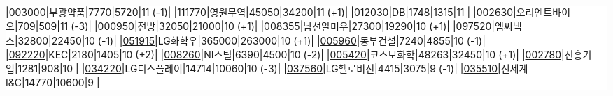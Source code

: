 |[003000](https://finance.daum.net/quotes/A003000)|부광약품|7770|5720|11 (-1)|
|[111770](https://finance.daum.net/quotes/A111770)|영원무역|45050|34200|11 (+1)|
|[012030](https://finance.daum.net/quotes/A012030)|DB|1748|1315|11 |
|[002630](https://finance.daum.net/quotes/A002630)|오리엔트바이오|709|509|11 (-3)|
|[000950](https://finance.daum.net/quotes/A000950)|전방|32050|21000|10 (+1)|
|[008355](https://finance.daum.net/quotes/A008355)|남선알미우|27300|19290|10 (+1)|
|[097520](https://finance.daum.net/quotes/A097520)|엠씨넥스|32800|22450|10 (-1)|
|[051915](https://finance.daum.net/quotes/A051915)|LG화학우|365000|263000|10 (+1)|
|[005960](https://finance.daum.net/quotes/A005960)|동부건설|7240|4855|10 (-1)|
|[092220](https://finance.daum.net/quotes/A092220)|KEC|2180|1405|10 (+2)|
|[008260](https://finance.daum.net/quotes/A008260)|NI스틸|6390|4500|10 (-2)|
|[005420](https://finance.daum.net/quotes/A005420)|코스모화학|48263|32450|10 (+1)|
|[002780](https://finance.daum.net/quotes/A002780)|진흥기업|1281|908|10 |
|[034220](https://finance.daum.net/quotes/A034220)|LG디스플레이|14714|10060|10 (-3)|
|[037560](https://finance.daum.net/quotes/A037560)|LG헬로비전|4415|3075|9 (-1)|
|[035510](https://finance.daum.net/quotes/A035510)|신세계 I&C|14770|10600|9 |
